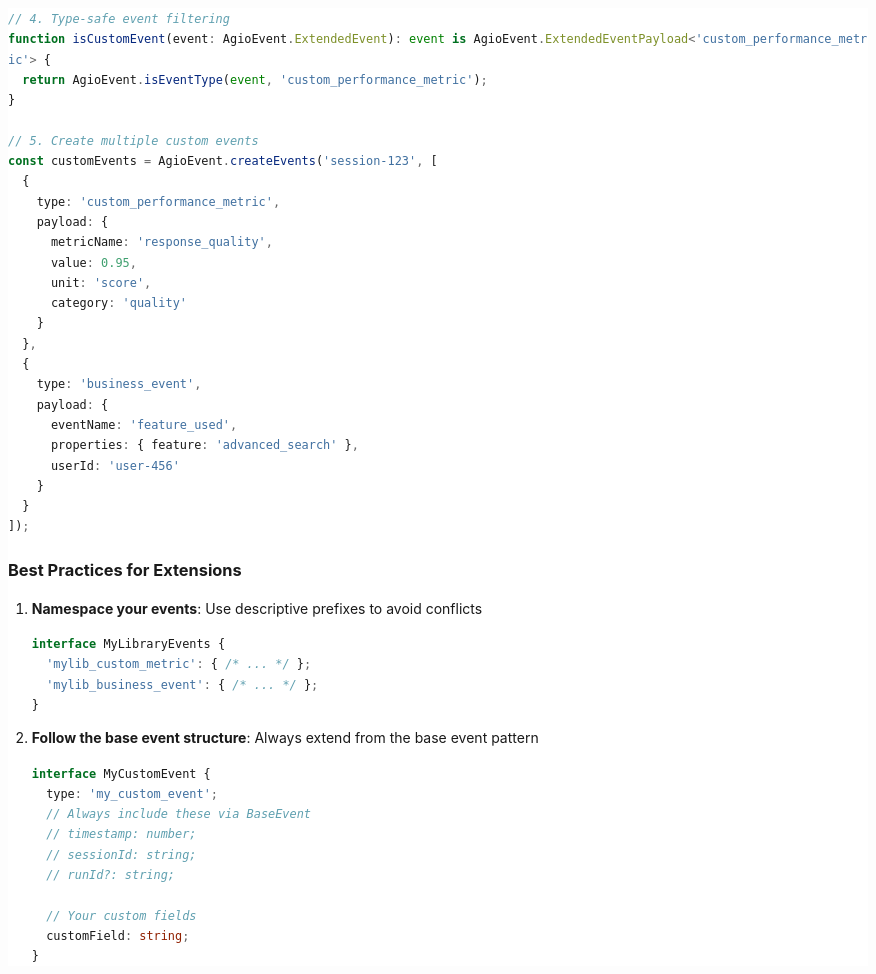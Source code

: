 ```typescript
// 4. Type-safe event filtering
function isCustomEvent(event: AgioEvent.ExtendedEvent): event is AgioEvent.ExtendedEventPayload<'custom_performance_metric'> {
  return AgioEvent.isEventType(event, 'custom_performance_metric');
}

// 5. Create multiple custom events
const customEvents = AgioEvent.createEvents('session-123', [
  {
    type: 'custom_performance_metric',
    payload: {
      metricName: 'response_quality',
      value: 0.95,
      unit: 'score',
      category: 'quality'
    }
  },
  {
    type: 'business_event',
    payload: {
      eventName: 'feature_used',
      properties: { feature: 'advanced_search' },
      userId: 'user-456'
    }
  }
]);
```

### Best Practices for Extensions

1. **Namespace your events**: Use descriptive prefixes to avoid conflicts
   ```typescript
   interface MyLibraryEvents {
     'mylib_custom_metric': { /* ... */ };
     'mylib_business_event': { /* ... */ };
   }
   ```

2. **Follow the base event structure**: Always extend from the base event pattern
   ```typescript
   interface MyCustomEvent {
     type: 'my_custom_event';
     // Always include these via BaseEvent
     // timestamp: number;
     // sessionId: string;
     // runId?: string;
     
     // Your custom fields
     customField: string;
   }
   ```
